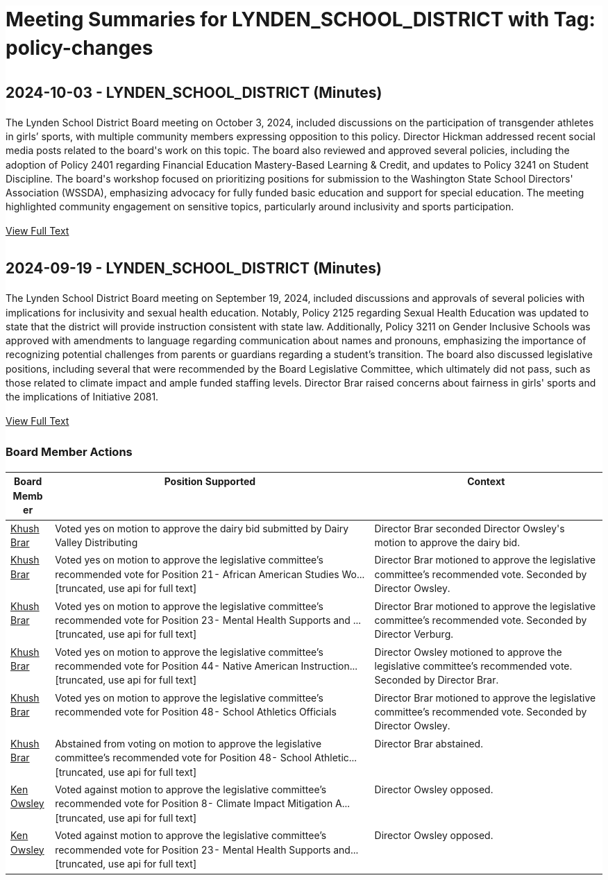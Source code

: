 # Meeting Summaries for LYNDEN_SCHOOL_DISTRICT with Tag: policy-changes

## 2024-10-03 - LYNDEN_SCHOOL_DISTRICT (Minutes)

The Lynden School District Board meeting on October 3, 2024, included discussions on the participation of transgender athletes in girls’ sports, with multiple community members expressing opposition to this policy. Director Hickman addressed recent social media posts related to the board's work on this topic. The board also reviewed and approved several policies, including the adoption of Policy 2401 regarding Financial Education Mastery-Based Learning & Credit, and updates to Policy 3241 on Student Discipline. The board's workshop focused on prioritizing positions for submission to the Washington State School Directors' Association (WSSDA), emphasizing advocacy for fully funded basic education and support for special education. The meeting highlighted community engagement on sensitive topics, particularly around inclusivity and sports participation.

[View Full Text](https://raw.githubusercontent.com/VoronoiPerspectives/WashingtonStateSchoolBoardExplorer/refs/heads/main/data/countries/usa/states/wa/counties/whatcom/school_boards/lynden_school_district/2024/processed/2024-10-03-minutes.txt)

## 2024-09-19 - LYNDEN_SCHOOL_DISTRICT (Minutes)

The Lynden School District Board meeting on September 19, 2024, included discussions and approvals of several policies with implications for inclusivity and sexual health education. Notably, Policy 2125 regarding Sexual Health Education was updated to state that the district will provide instruction consistent with state law. Additionally, Policy 3211 on Gender Inclusive Schools was approved with amendments to language regarding communication about names and pronouns, emphasizing the importance of recognizing potential challenges from parents or guardians regarding a student’s transition. The board also discussed legislative positions, including several that were recommended by the Board Legislative Committee, which ultimately did not pass, such as those related to climate impact and ample funded staffing levels. Director Brar raised concerns about fairness in girls' sports and the implications of Initiative 2081.

[View Full Text](https://raw.githubusercontent.com/VoronoiPerspectives/WashingtonStateSchoolBoardExplorer/refs/heads/main/data/countries/usa/states/wa/counties/whatcom/school_boards/lynden_school_district/2024/processed/2024-09-19-minutes.txt)

### Board Member Actions

| Board Member | Position Supported | Context |
|--------------|--------------------|---------|
| [Khush Brar](board_member_335.md) | Voted yes on motion to approve the dairy bid submitted by Dairy Valley Distributing | Director Brar seconded Director Owsley's motion to approve the dairy bid. |
| [Khush Brar](board_member_335.md) | Voted yes on motion to approve the legislative committee’s recommended vote for Position 21- African American Studies Wo...[truncated, use api for full text] | Director Brar motioned to approve the legislative committee’s recommended vote. Seconded by Director Owsley. |
| [Khush Brar](board_member_335.md) | Voted yes on motion to approve the legislative committee’s recommended vote for Position 23- Mental Health Supports and ...[truncated, use api for full text] | Director Brar motioned to approve the legislative committee’s recommended vote. Seconded by Director Verburg. |
| [Khush Brar](board_member_335.md) | Voted yes on motion to approve the legislative committee’s recommended vote for Position 44- Native American Instruction...[truncated, use api for full text] | Director Owsley motioned to approve the legislative committee’s recommended vote. Seconded by Director Brar. |
| [Khush Brar](board_member_335.md) | Voted yes on motion to approve the legislative committee’s recommended vote for Position 48- School Athletics Officials | Director Brar motioned to approve the legislative committee’s recommended vote. Seconded by Director Owsley. |
| [Khush Brar](board_member_335.md) | Abstained from voting on motion to approve the legislative committee’s recommended vote for Position 48- School Athletic...[truncated, use api for full text] | Director Brar abstained. |
| [Ken Owsley](board_member_334.md) | Voted against motion to approve the legislative committee’s recommended vote for Position 8- Climate Impact Mitigation A...[truncated, use api for full text] | Director Owsley opposed. |
| [Ken Owsley](board_member_334.md) | Voted against motion to approve the legislative committee’s recommended vote for Position 23- Mental Health Supports and...[truncated, use api for full text] | Director Owsley opposed. |
